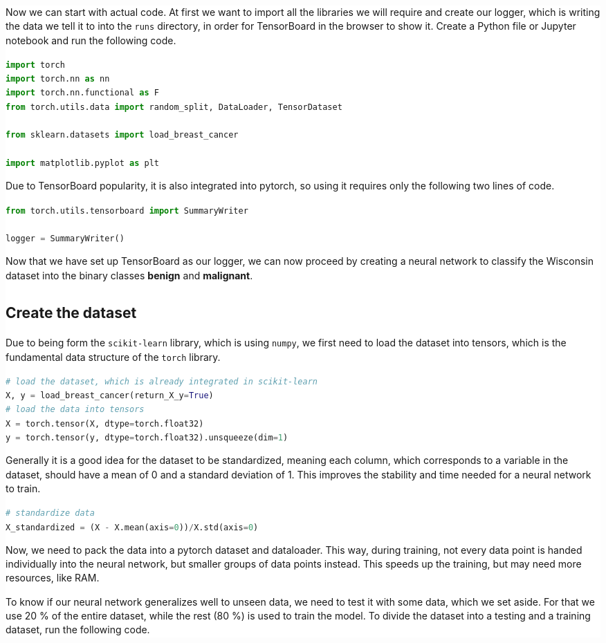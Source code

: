 Now we can start with actual code. At first we want to import all the libraries we will require and create our logger, which is writing the data we tell it to into the `runs` directory, in order for TensorBoard in the browser to show it. Create a Python file or Jupyter notebook and run the following code.

```python
import torch
import torch.nn as nn
import torch.nn.functional as F
from torch.utils.data import random_split, DataLoader, TensorDataset

from sklearn.datasets import load_breast_cancer

import matplotlib.pyplot as plt
```

Due to TensorBoard popularity, it is also integrated into pytorch, so using it requires only the following two lines of code.

```python
from torch.utils.tensorboard import SummaryWriter

logger = SummaryWriter()
```

Now that we have set up TensorBoard as our logger, we can now proceed by creating a neural network to classify the Wisconsin dataset into the binary classes **benign** and **malignant**.

## Create the dataset

Due to being form the `scikit-learn` library, which is using `numpy`, we first need to load the dataset into tensors, which is the fundamental data structure of the `torch` library.

```python
# load the dataset, which is already integrated in scikit-learn
X, y = load_breast_cancer(return_X_y=True)
# load the data into tensors
X = torch.tensor(X, dtype=torch.float32)
y = torch.tensor(y, dtype=torch.float32).unsqueeze(dim=1)
```

Generally it is a good idea for the dataset to be standardized, meaning each column, which corresponds to a variable in the dataset, should have a mean of 0 and a standard deviation of 1. This improves the stability and time needed for a neural network to train.

```python
# standardize data
X_standardized = (X - X.mean(axis=0))/X.std(axis=0)
```

Now, we need to pack the data into a pytorch dataset and dataloader. This way, during training, not every data point is handed individually into the neural network, but smaller groups of data points instead. This speeds up the training, but may need more resources, like RAM.

To know if our neural network generalizes well to unseen data, we need to test it with some data, which we set aside. For that we use 20 % of the entire dataset, while the rest (80 %) is used to train the model. To divide the dataset into a testing and a training dataset, run the following code.
